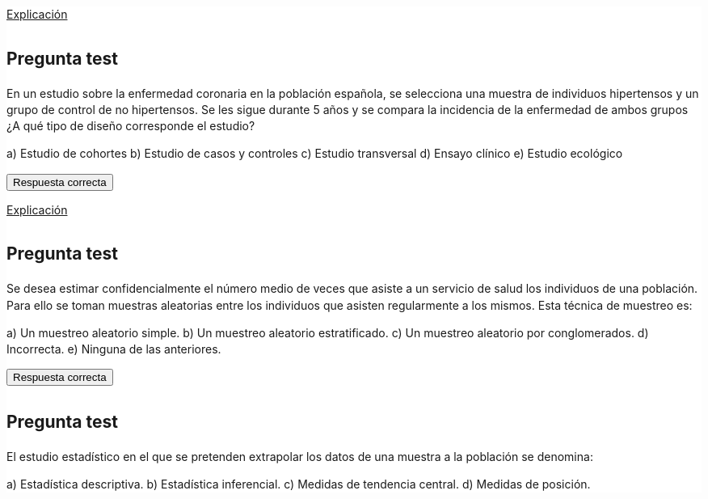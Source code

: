 [Explicación](https://www.encyclo.co.uk/meaning-of-Naturalistic_paradigm)

## Pregunta test

En un estudio sobre la enfermedad coronaria en la población española, se selecciona una muestra de individuos hipertensos y un grupo de control de no hipertensos. Se les sigue durante 5 años y se compara la incidencia de la enfermedad de ambos grupos ¿A qué tipo de diseño corresponde el estudio?

a) Estudio de cohortes
b) Estudio de casos y controles
c) Estudio transversal
d) Ensayo clínico
e) Estudio ecológico

<button onclick="f7_1()">Respuesta correcta</button>
<p id="7_1"></p>
<script>
function f7_1() {
  document.getElementById("7_1").innerHTML = "a";
}
</script>

[Explicación](https://es.wikipedia.org/wiki/Estudio_de_cohorte)

## Pregunta test

Se desea estimar confidencialmente el número medio de veces que asiste a un servicio de salud los individuos de una población. Para ello se toman muestras aleatorias entre los individuos que asisten regularmente a los mismos. Esta técnica de muestreo es:

a)	Un muestreo aleatorio simple.
b)	Un muestreo aleatorio estratificado.
c)	Un muestreo aleatorio por conglomerados.
d)	Incorrecta.
e)	Ninguna de las anteriores.

<button onclick="f7_2()">Respuesta correcta</button>
<p id="7_2"></p>
<script>
function f7_2() {
  document.getElementById("7_2").innerHTML = "d";
}
</script>

## Pregunta test

El estudio estadístico en el que se pretenden extrapolar los datos de una muestra a la población se denomina:

a) Estadística descriptiva. 
b) Estadística inferencial.
c) Medidas de tendencia central.
d) Medidas de posición.
